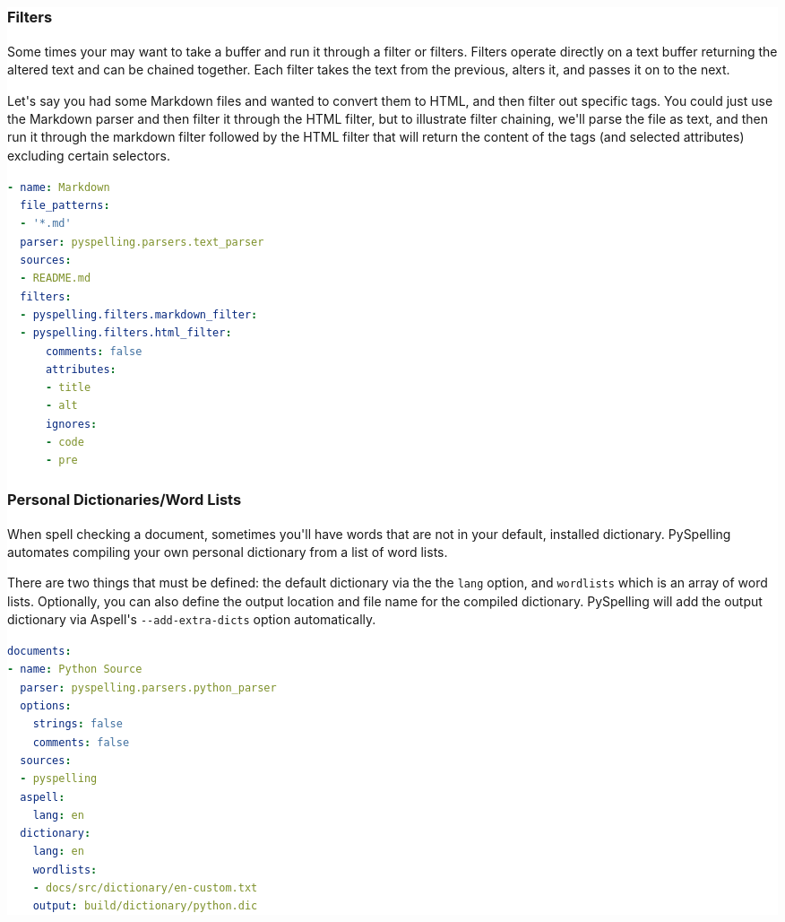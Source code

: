 ### Filters

Some times your may want to take a buffer and run it through a filter or filters. Filters operate directly on a text buffer returning the altered text and can be chained together.  Each filter takes the text from the previous, alters it, and passes it on to the next.

Let's say you had some Markdown files and wanted to convert them to HTML, and then filter out specific tags. You could just use the Markdown parser and then filter it through the HTML filter, but to illustrate filter chaining, we'll parse the file as text, and then run it through the markdown filter followed by the HTML filter that will return the content of the tags (and selected attributes) excluding certain selectors.


```yaml
- name: Markdown
  file_patterns:
  - '*.md'
  parser: pyspelling.parsers.text_parser
  sources:
  - README.md
  filters:
  - pyspelling.filters.markdown_filter:
  - pyspelling.filters.html_filter:
      comments: false
      attributes:
      - title
      - alt
      ignores:
      - code
      - pre
```

### Personal Dictionaries/Word Lists

When spell checking a document, sometimes you'll have words that are not in your default, installed dictionary. PySpelling automates compiling your own personal dictionary from a list of word lists.

There are two things that must be defined: the default dictionary via the the `lang` option, and `wordlists` which is an array of word lists.  Optionally, you can also define the output location and file name for the compiled dictionary. PySpelling will add the output dictionary via Aspell's `--add-extra-dicts` option automatically.

```yaml
documents:
- name: Python Source
  parser: pyspelling.parsers.python_parser
  options:
    strings: false
    comments: false
  sources:
  - pyspelling
  aspell:
    lang: en
  dictionary:
    lang: en
    wordlists:
    - docs/src/dictionary/en-custom.txt
    output: build/dictionary/python.dic
```
